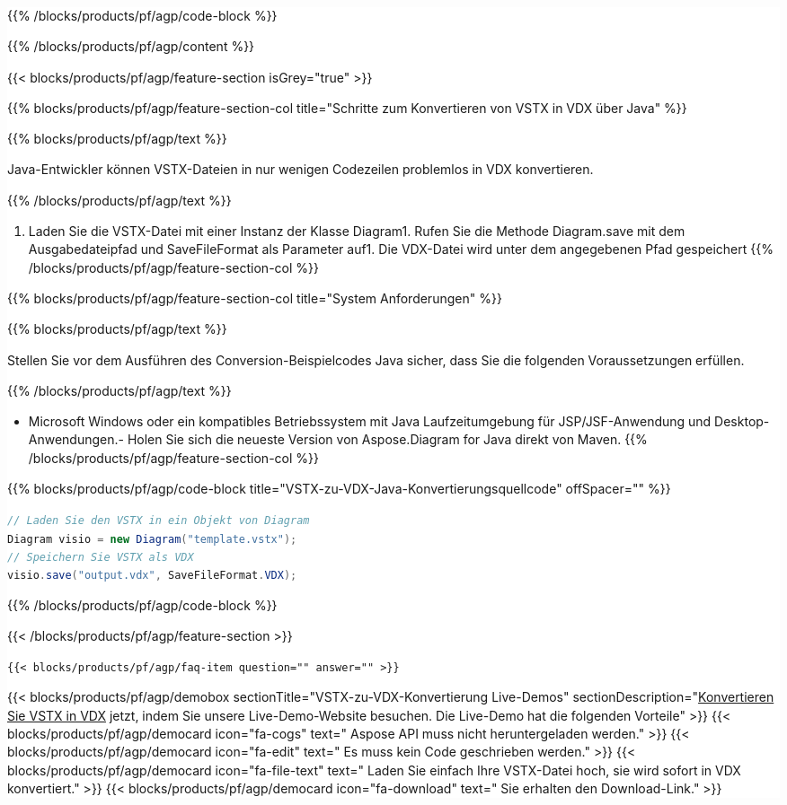 {{% /blocks/products/pf/agp/code-block %}}

{{% /blocks/products/pf/agp/content %}}

{{< blocks/products/pf/agp/feature-section isGrey="true" >}}

{{% blocks/products/pf/agp/feature-section-col title="Schritte zum Konvertieren von VSTX in VDX über Java" %}}

{{% blocks/products/pf/agp/text %}}

 Java-Entwickler können VSTX-Dateien in nur wenigen Codezeilen problemlos in VDX konvertieren.

{{% /blocks/products/pf/agp/text %}}

1. Laden Sie die VSTX-Datei mit einer Instanz der Klasse Diagram1. Rufen Sie die Methode Diagram.save mit dem Ausgabedateipfad und SaveFileFormat als Parameter auf1. Die VDX-Datei wird unter dem angegebenen Pfad gespeichert
{{% /blocks/products/pf/agp/feature-section-col %}}

{{% blocks/products/pf/agp/feature-section-col title="System Anforderungen" %}}

{{% blocks/products/pf/agp/text %}}

 Stellen Sie vor dem Ausführen des Conversion-Beispielcodes Java sicher, dass Sie die folgenden Voraussetzungen erfüllen.

{{% /blocks/products/pf/agp/text %}}

- Microsoft Windows oder ein kompatibles Betriebssystem mit Java Laufzeitumgebung für JSP/JSF-Anwendung und Desktop-Anwendungen.- Holen Sie sich die neueste Version von Aspose.Diagram for Java direkt von Maven.
{{% /blocks/products/pf/agp/feature-section-col %}}

{{% blocks/products/pf/agp/code-block title="VSTX-zu-VDX-Java-Konvertierungsquellcode" offSpacer="" %}}

```cs
// Laden Sie den VSTX in ein Objekt von Diagram 
Diagram visio = new Diagram("template.vstx");
// Speichern Sie VSTX als VDX 
visio.save("output.vdx", SaveFileFormat.VDX);   


```

{{% /blocks/products/pf/agp/code-block %}}

{{< /blocks/products/pf/agp/feature-section >}}

    {{< blocks/products/pf/agp/faq-item question="" answer="" >}}
 



{{< blocks/products/pf/agp/demobox sectionTitle="VSTX-zu-VDX-Konvertierung Live-Demos" sectionDescription="[Konvertieren Sie VSTX in VDX](https://products.aspose.app/diagram/conversion/vstx-to-vdx) jetzt, indem Sie unsere Live-Demo-Website besuchen. Die Live-Demo hat die folgenden Vorteile" >}}
        {{< blocks/products/pf/agp/democard icon="fa-cogs" text=" Aspose API muss nicht heruntergeladen werden." >}}
        {{< blocks/products/pf/agp/democard icon="fa-edit" text=" Es muss kein Code geschrieben werden." >}}
        {{< blocks/products/pf/agp/democard icon="fa-file-text" text=" Laden Sie einfach Ihre VSTX-Datei hoch, sie wird sofort in VDX konvertiert." >}}
        {{< blocks/products/pf/agp/democard icon="fa-download" text=" Sie erhalten den Download-Link." >}}
